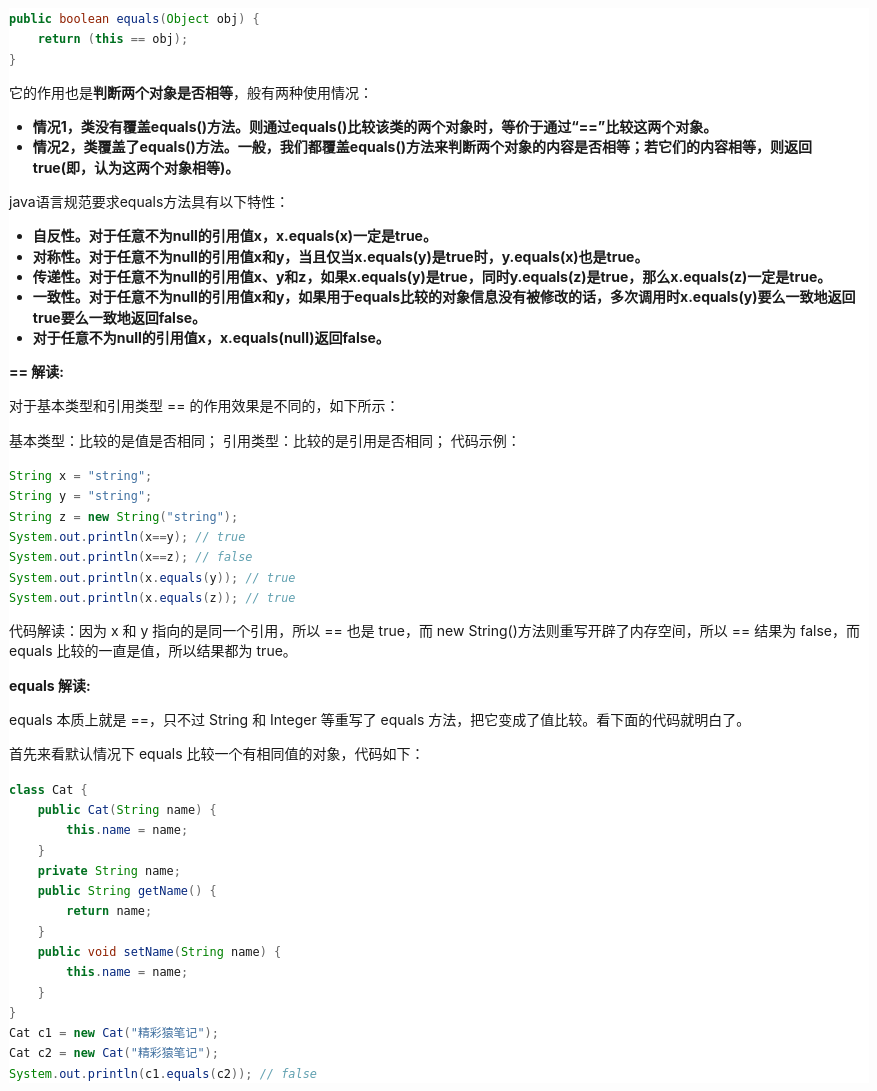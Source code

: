 ```java
public boolean equals(Object obj) {
    return (this == obj);
}
```

它的作用也是**判断两个对象是否相等**，般有两种使用情况：

* **情况1，类没有覆盖equals()方法。则通过equals()比较该类的两个对象时，等价于通过“==”比较这两个对象。**
* **情况2，类覆盖了equals()方法。一般，我们都覆盖equals()方法来判断两个对象的内容是否相等；若它们的内容相等，则返回true(即，认为这两个对象相等)。**

java语言规范要求equals方法具有以下特性：

- **自反性。对于任意不为null的引用值x，x.equals(x)一定是true。**
- **对称性。对于任意不为null的引用值x和y，当且仅当x.equals(y)是true时，y.equals(x)也是true。**
- **传递性。对于任意不为null的引用值x、y和z，如果x.equals(y)是true，同时y.equals(z)是true，那么x.equals(z)一定是true。**
- **一致性。对于任意不为null的引用值x和y，如果用于equals比较的对象信息没有被修改的话，多次调用时x.equals(y)要么一致地返回true要么一致地返回false。**
- **对于任意不为null的引用值x，x.equals(null)返回false。**

**== 解读:**

对于基本类型和引用类型 == 的作用效果是不同的，如下所示：

基本类型：比较的是值是否相同； 引用类型：比较的是引用是否相同； 代码示例：

```java
String x = "string";
String y = "string";
String z = new String("string");
System.out.println(x==y); // true
System.out.println(x==z); // false
System.out.println(x.equals(y)); // true
System.out.println(x.equals(z)); // true
```

代码解读：因为 x 和 y 指向的是同一个引用，所以 == 也是 true，而 new String()方法则重写开辟了内存空间，所以 == 结果为 false，而 equals 比较的一直是值，所以结果都为 true。

**equals 解读:**

equals 本质上就是 ==，只不过 String 和 Integer 等重写了 equals 方法，把它变成了值比较。看下面的代码就明白了。

首先来看默认情况下 equals 比较一个有相同值的对象，代码如下：

```java
class Cat {
    public Cat(String name) {
        this.name = name;
    }
    private String name; 
    public String getName() {
    	return name;
    } 
    public void setName(String name) {
    	this.name = name;
    }
}
Cat c1 = new Cat("精彩猿笔记");
Cat c2 = new Cat("精彩猿笔记");
System.out.println(c1.equals(c2)); // false
```
